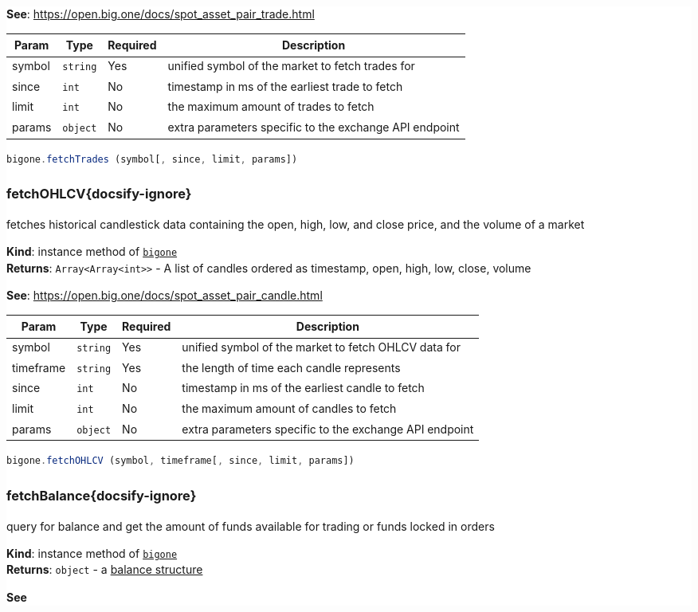 **See**: https://open.big.one/docs/spot_asset_pair_trade.html  

| Param | Type | Required | Description |
| --- | --- | --- | --- |
| symbol | <code>string</code> | Yes | unified symbol of the market to fetch trades for |
| since | <code>int</code> | No | timestamp in ms of the earliest trade to fetch |
| limit | <code>int</code> | No | the maximum amount of trades to fetch |
| params | <code>object</code> | No | extra parameters specific to the exchange API endpoint |


```javascript
bigone.fetchTrades (symbol[, since, limit, params])
```


<a name="fetchOHLCV" id="fetchohlcv"></a>

### fetchOHLCV{docsify-ignore}
fetches historical candlestick data containing the open, high, low, and close price, and the volume of a market

**Kind**: instance method of [<code>bigone</code>](#bigone)  
**Returns**: <code>Array&lt;Array&lt;int&gt;&gt;</code> - A list of candles ordered as timestamp, open, high, low, close, volume

**See**: https://open.big.one/docs/spot_asset_pair_candle.html  

| Param | Type | Required | Description |
| --- | --- | --- | --- |
| symbol | <code>string</code> | Yes | unified symbol of the market to fetch OHLCV data for |
| timeframe | <code>string</code> | Yes | the length of time each candle represents |
| since | <code>int</code> | No | timestamp in ms of the earliest candle to fetch |
| limit | <code>int</code> | No | the maximum amount of candles to fetch |
| params | <code>object</code> | No | extra parameters specific to the exchange API endpoint |


```javascript
bigone.fetchOHLCV (symbol, timeframe[, since, limit, params])
```


<a name="fetchBalance" id="fetchbalance"></a>

### fetchBalance{docsify-ignore}
query for balance and get the amount of funds available for trading or funds locked in orders

**Kind**: instance method of [<code>bigone</code>](#bigone)  
**Returns**: <code>object</code> - a [balance structure](https://docs.ccxt.com/#/?id=balance-structure)

**See**
